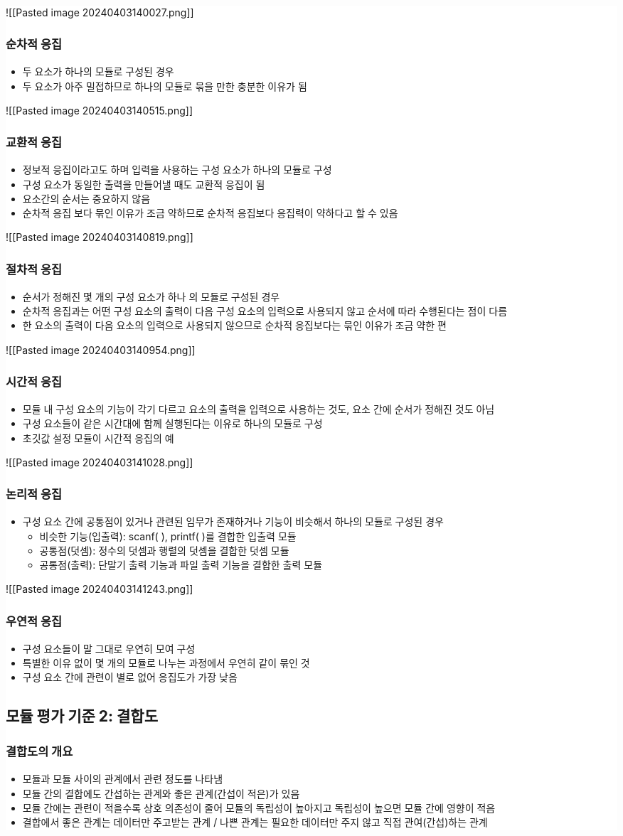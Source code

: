 ![[Pasted image 20240403140027.png]]

### 순차적 응집
- 두 요소가 하나의 모듈로 구성된 경우
- 두 요소가 아주 밀접하므로 하나의 모듈로 묶을 만한 충분한 이유가 됨

![[Pasted image 20240403140515.png]]

### 교환적 응집
- 정보적 응집이라고도 하며 입력을 사용하는 구성 요소가 하나의 모듈로 구성
- 구성 요소가 동일한 출력을 만들어낼 때도 교환적 응집이 됨
- 요소간의 순서는 중요하지 않음
- 순차적 응집 보다 묶인 이유가 조금 약하므로 순차적 응집보다 응집력이 약하다고 할 수 있음

![[Pasted image 20240403140819.png]]

### 절차적 응집
- 순서가 정해진 몇 개의 구성 요소가 하나 의 모듈로 구성된 경우
- 순차적 응집과는 어떤 구성 요소의 출력이 다음 구성 요소의 입력으로 사용되지 않고 순서에 따라 수행된다는 점이 다름
- 한 요소의 출력이 다음 요소의 입력으로 사용되지 않으므로 순차적 응집보다는 묶인 이유가 조금 약한 편

![[Pasted image 20240403140954.png]]

### 시간적 응집
- 모듈 내 구성 요소의 기능이 각기 다르고 요소의 출력을 입력으로 사용하는 것도, 요소 간에 순서가 정해진 것도 아님
- 구성 요소들이 같은 시간대에 함께 실행된다는 이유로 하나의 모듈로 구성
- 초깃값 설정 모듈이 시간적 응집의 예

![[Pasted image 20240403141028.png]]

### 논리적 응집
- 구성 요소 간에 공통점이 있거나 관련된 임무가 존재하거나 기능이 비슷해서 하나의 모듈로 구성된 경우
	- 비슷한 기능(입출력): scanf( ), printf( )를 결합한 입출력 모듈
	- 공통점(덧셈): 정수의 덧셈과 행렬의 덧셈을 결합한 덧셈 모듈
	- 공통점(출력): 단말기 출력 기능과 파일 출력 기능을 결합한 출력 모듈

![[Pasted image 20240403141243.png]]

### 우연적 응집
- 구성 요소들이 말 그대로 우연히 모여 구성
- 특별한 이유 없이 몇 개의 모듈로 나누는 과정에서 우연히 같이 묶인 것
- 구성 요소 간에 관련이 별로 없어 응집도가 가장 낮음


## 모듈 평가 기준 2: 결합도
### 결합도의 개요
- 모듈과 모듈 사이의 관계에서 관련 정도를 나타냄
- 모듈 간의 결합에도 간섭하는 관계와 좋은 관계(간섭이 적은)가 있음
- 모듈 간에는 관련이 적을수록 상호 의존성이 줄어 모듈의 독립성이 높아지고 독립성이 높으면 모듈 간에 영향이 적음
- 결합에서 좋은 관계는 데이터만 주고받는 관계 / 나쁜 관계는 필요한 데이터만 주지 않고 직접 관여(간섭)하는 관계
